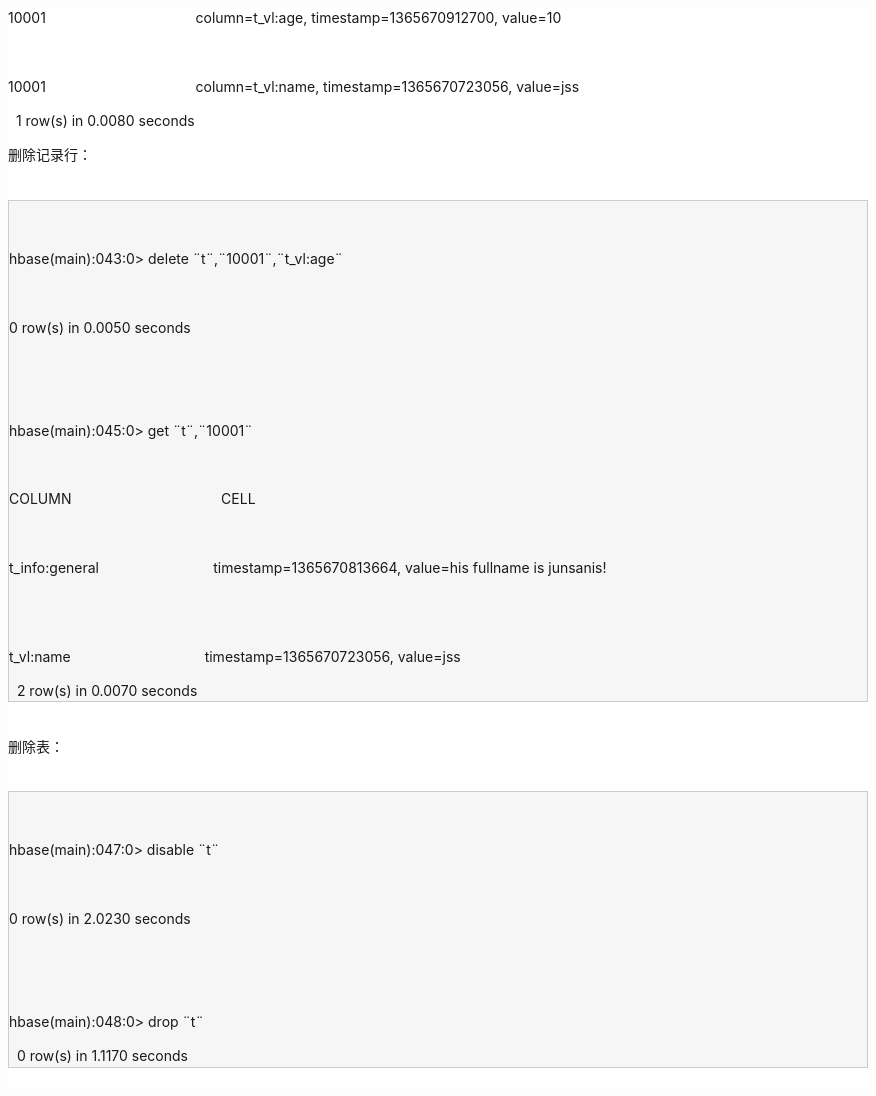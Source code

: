 <p>
10001                                      column=t_vl:age, timestamp=1365670912700, value=10                                                                          </p>
 
<p>
10001                                      column=t_vl:name, timestamp=1365670723056, value=jss                                                                        </p>
  1 row(s) in 0.0080 seconds</div>
 
<p>
删除记录行：</p>
 
<div style="border:1px solid rgb(204,204,204);background-color:rgb(246,246,246);">
<ul style="list-style:none;"><li>
 
</li></ul><p>
hbase(main):043:0&gt; delete ¨t¨,¨10001¨,¨t_vl:age¨</p>
 
<p>
0 row(s) in 0.0050 seconds</p>
 
<p>
</p>
 
<p>
hbase(main):045:0&gt; get ¨t¨,¨10001¨</p>
 
<p>
COLUMN                                      CELL                                                                                                                        </p>
 
<p>
t_info:general                             timestamp=1365670813664, value=his fullname is junsanis!                                                                    </p>
 
<p>
t_vl:name                                  timestamp=1365670723056, value=jss                                                                                          </p>
  2 row(s) in 0.0070 seconds</div>
 
<p>
删除表：</p>
 
<div style="border:1px solid rgb(204,204,204);background-color:rgb(246,246,246);">
<ul style="list-style:none;"><li>
 
</li></ul><p>
hbase(main):047:0&gt; disable ¨t¨</p>
 
<p>
0 row(s) in 2.0230 seconds</p>
 
<p>
</p>
 
<p>
hbase(main):048:0&gt; drop ¨t¨</p>
  0 row(s) in 1.1170 seconds</div>
 
